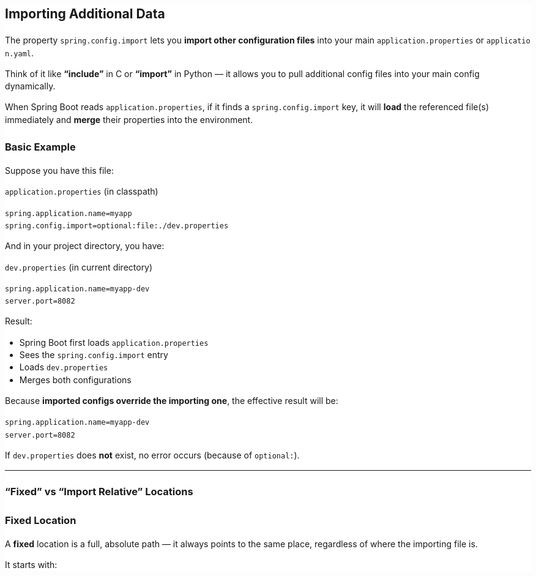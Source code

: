 
## **Importing Additional Data**

The property `spring.config.import` lets you **import other configuration files** into your main `application.properties` or `application.yaml`.

Think of it like **“include”** in C or **“import”** in Python — it allows you to pull additional config files into your main config dynamically.

When Spring Boot reads `application.properties`, if it finds a `spring.config.import` key, it will **load** the referenced file(s) immediately and **merge** their properties into the environment.

### **Basic Example**

Suppose you have this file:

`application.properties` (in classpath)

```
spring.application.name=myapp
spring.config.import=optional:file:./dev.properties
```

And in your project directory, you have:

`dev.properties` (in current directory)

```
spring.application.name=myapp-dev
server.port=8082
```

Result:

- Spring Boot first loads `application.properties`
- Sees the `spring.config.import` entry
- Loads `dev.properties`
- Merges both configurations

Because **imported configs override the importing one**, the effective result will be:

```
spring.application.name=myapp-dev
server.port=8082
```

If `dev.properties` does **not** exist, no error occurs (because of `optional:`).

---

### **“Fixed” vs “Import Relative” Locations**

### **Fixed Location**

A **fixed** location is a full, absolute path — it always points to the same place, regardless of where the importing file is.

It starts with:
